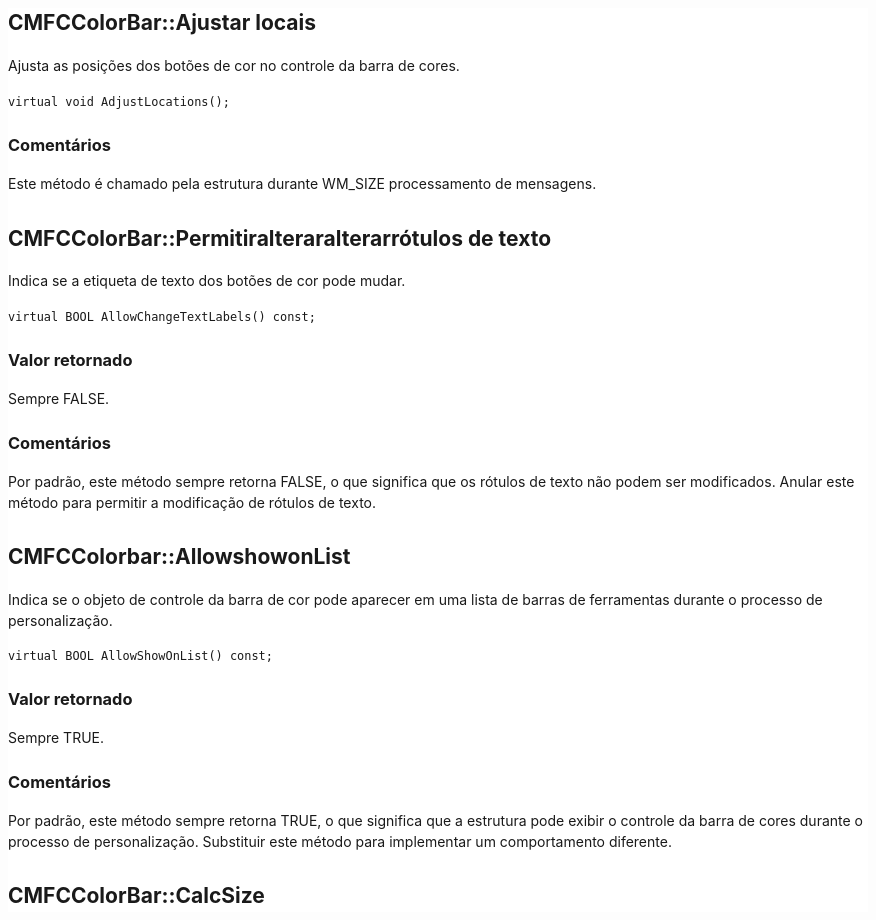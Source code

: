 ## <a name="cmfccolorbaradjustlocations"></a><a name="adjustlocations"></a>CMFCColorBar::Ajustar locais

Ajusta as posições dos botões de cor no controle da barra de cores.

```
virtual void AdjustLocations();
```

### <a name="remarks"></a>Comentários

Este método é chamado pela estrutura durante WM_SIZE processamento de mensagens.

## <a name="cmfccolorbarallowchangetextlabels"></a><a name="allowchangetextlabels"></a>CMFCColorBar::Permitiralteraralterarrótulos de texto

Indica se a etiqueta de texto dos botões de cor pode mudar.

```
virtual BOOL AllowChangeTextLabels() const;
```

### <a name="return-value"></a>Valor retornado

Sempre FALSE.

### <a name="remarks"></a>Comentários

Por padrão, este método sempre retorna FALSE, o que significa que os rótulos de texto não podem ser modificados. Anular este método para permitir a modificação de rótulos de texto.

## <a name="cmfccolorbarallowshowonlist"></a><a name="allowshowonlist"></a>CMFCColorbar::AllowshowonList

Indica se o objeto de controle da barra de cor pode aparecer em uma lista de barras de ferramentas durante o processo de personalização.

```
virtual BOOL AllowShowOnList() const;
```

### <a name="return-value"></a>Valor retornado

Sempre TRUE.

### <a name="remarks"></a>Comentários

Por padrão, este método sempre retorna TRUE, o que significa que a estrutura pode exibir o controle da barra de cores durante o processo de personalização. Substituir este método para implementar um comportamento diferente.

## <a name="cmfccolorbarcalcsize"></a><a name="calcsize"></a>CMFCColorBar::CalcSize
